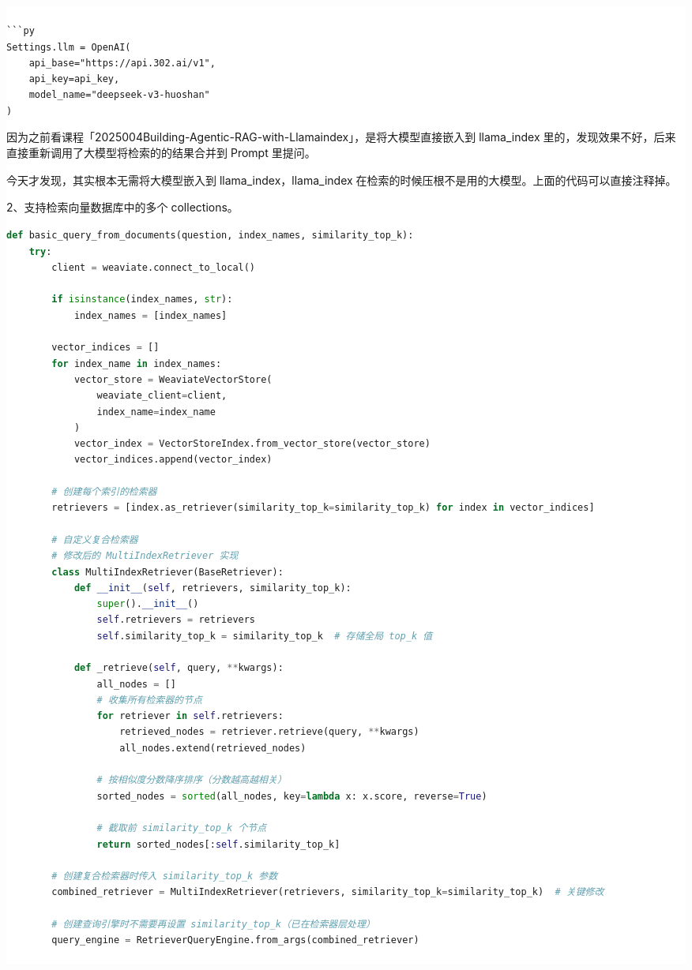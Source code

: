 ```

```py
Settings.llm = OpenAI(
    api_base="https://api.302.ai/v1",
    api_key=api_key,
    model_name="deepseek-v3-huoshan"
)
```

因为之前看课程「2025004Building-Agentic-RAG-with-Llamaindex」，是将大模型直接嵌入到 llama_index 里的，发现效果不好，后来直接重新调用了大模型将检索的的结果合并到 Prompt 里提问。

今天才发现，其实根本无需将大模型嵌入到 llama_index，llama_index 在检索的时候压根不是用的大模型。上面的代码可以直接注释掉。

2、支持检索向量数据库中的多个 collections。

```py
def basic_query_from_documents(question, index_names, similarity_top_k):
    try:
        client = weaviate.connect_to_local()
        
        if isinstance(index_names, str):
            index_names = [index_names]
            
        vector_indices = []
        for index_name in index_names:
            vector_store = WeaviateVectorStore(
                weaviate_client=client, 
                index_name=index_name
            )
            vector_index = VectorStoreIndex.from_vector_store(vector_store)
            vector_indices.append(vector_index)
        
        # 创建每个索引的检索器
        retrievers = [index.as_retriever(similarity_top_k=similarity_top_k) for index in vector_indices]
        
        # 自定义复合检索器
        # 修改后的 MultiIndexRetriever 实现
        class MultiIndexRetriever(BaseRetriever):
            def __init__(self, retrievers, similarity_top_k):
                super().__init__()
                self.retrievers = retrievers
                self.similarity_top_k = similarity_top_k  # 存储全局 top_k 值

            def _retrieve(self, query, **kwargs):
                all_nodes = []
                # 收集所有检索器的节点
                for retriever in self.retrievers:
                    retrieved_nodes = retriever.retrieve(query, **kwargs)
                    all_nodes.extend(retrieved_nodes)
                
                # 按相似度分数降序排序（分数越高越相关）
                sorted_nodes = sorted(all_nodes, key=lambda x: x.score, reverse=True)
                
                # 截取前 similarity_top_k 个节点
                return sorted_nodes[:self.similarity_top_k]

        # 创建复合检索器时传入 similarity_top_k 参数
        combined_retriever = MultiIndexRetriever(retrievers, similarity_top_k=similarity_top_k)  # 关键修改

        # 创建查询引擎时不需要再设置 similarity_top_k（已在检索器层处理）
        query_engine = RetrieverQueryEngine.from_args(combined_retriever)
        
```